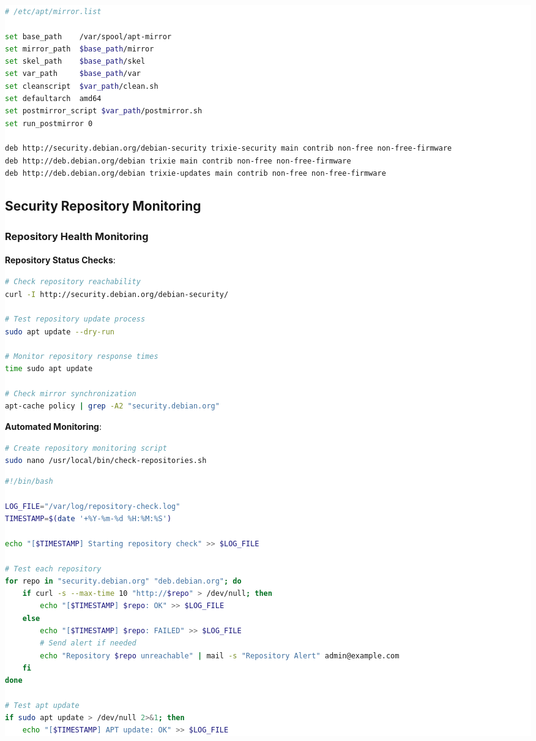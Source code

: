 ```bash
# /etc/apt/mirror.list

set base_path    /var/spool/apt-mirror
set mirror_path  $base_path/mirror
set skel_path    $base_path/skel
set var_path     $base_path/var
set cleanscript  $var_path/clean.sh
set defaultarch  amd64
set postmirror_script $var_path/postmirror.sh
set run_postmirror 0

deb http://security.debian.org/debian-security trixie-security main contrib non-free non-free-firmware
deb http://deb.debian.org/debian trixie main contrib non-free non-free-firmware
deb http://deb.debian.org/debian trixie-updates main contrib non-free non-free-firmware
```

## Security Repository Monitoring

### Repository Health Monitoring

**Repository Status Checks**:
```bash
# Check repository reachability
curl -I http://security.debian.org/debian-security/

# Test repository update process
sudo apt update --dry-run

# Monitor repository response times
time sudo apt update

# Check mirror synchronization
apt-cache policy | grep -A2 "security.debian.org"
```

**Automated Monitoring**:
```bash
# Create repository monitoring script
sudo nano /usr/local/bin/check-repositories.sh
```

```bash
#!/bin/bash

LOG_FILE="/var/log/repository-check.log"
TIMESTAMP=$(date '+%Y-%m-%d %H:%M:%S')

echo "[$TIMESTAMP] Starting repository check" >> $LOG_FILE

# Test each repository
for repo in "security.debian.org" "deb.debian.org"; do
    if curl -s --max-time 10 "http://$repo" > /dev/null; then
        echo "[$TIMESTAMP] $repo: OK" >> $LOG_FILE
    else
        echo "[$TIMESTAMP] $repo: FAILED" >> $LOG_FILE
        # Send alert if needed
        echo "Repository $repo unreachable" | mail -s "Repository Alert" admin@example.com
    fi
done

# Test apt update
if sudo apt update > /dev/null 2>&1; then
    echo "[$TIMESTAMP] APT update: OK" >> $LOG_FILE
```